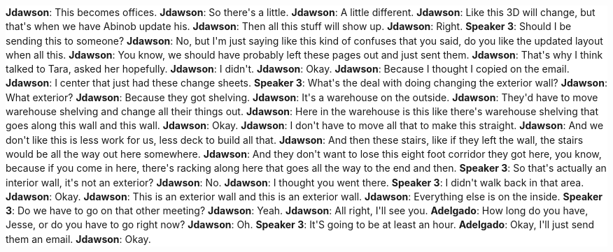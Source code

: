 **Jdawson**: This becomes offices.
**Jdawson**: So there's a little.
**Jdawson**: A little different.
**Jdawson**: Like this 3D will change, but that's when we have Abinob update his.
**Jdawson**: Then all this stuff will show up.
**Jdawson**: Right.
**Speaker 3**: Should I be sending this to someone?
**Jdawson**: No, but I'm just saying like this kind of confuses that you said, do you like the updated layout when all this.
**Jdawson**: You know, we should have probably left these pages out and just sent them.
**Jdawson**: That's why I think talked to Tara, asked her hopefully.
**Jdawson**: I didn't.
**Jdawson**: Okay.
**Jdawson**: Because I thought I copied on the email.
**Jdawson**: I center that just had these change sheets.
**Speaker 3**: What's the deal with doing changing the exterior wall?
**Jdawson**: What exterior?
**Jdawson**: Because they got shelving.
**Jdawson**: It's a warehouse on the outside.
**Jdawson**: They'd have to move warehouse shelving and change all their things out.
**Jdawson**: Here in the warehouse is this like there's warehouse shelving that goes along this wall and this wall.
**Jdawson**: Okay.
**Jdawson**: I don't have to move all that to make this straight.
**Jdawson**: And we don't like this is less work for us, less deck to build all that.
**Jdawson**: And then these stairs, like if they left the wall, the stairs would be all the way out here somewhere.
**Jdawson**: And they don't want to lose this eight foot corridor they got here, you know, because if you come in here, there's racking along here that goes all the way to the end and then.
**Speaker 3**: So that's actually an interior wall, it's not an exterior?
**Jdawson**: No.
**Jdawson**: I thought you went there.
**Speaker 3**: I didn't walk back in that area.
**Jdawson**: Okay.
**Jdawson**: This is an exterior wall and this is an exterior wall.
**Jdawson**: Everything else is on the inside.
**Speaker 3**: Do we have to go on that other meeting?
**Jdawson**: Yeah.
**Jdawson**: All right, I'll see you.
**Adelgado**: How long do you have, Jesse, or do you have to go right now?
**Jdawson**: Oh.
**Speaker 3**: It'S going to be at least an hour.
**Adelgado**: Okay, I'll just send them an email.
**Jdawson**: Okay.